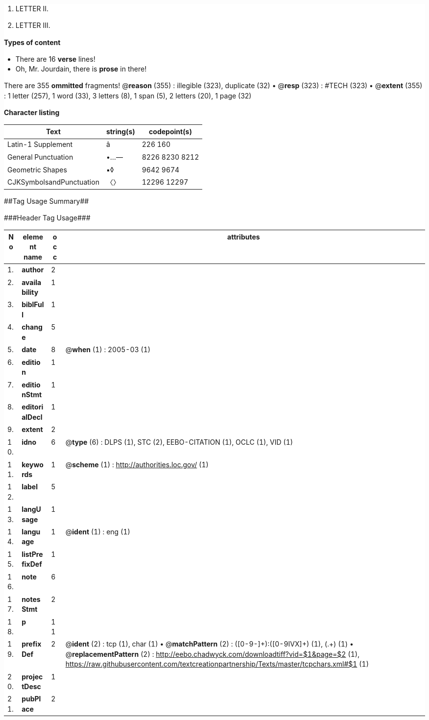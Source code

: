 1. LETTER II.

1. LETTER III.

**Types of content**

  * There are 16 **verse** lines!
  * Oh, Mr. Jourdain, there is **prose** in there!

There are 355 **ommitted** fragments! 
 @__reason__ (355) : illegible (323), duplicate (32)  •  @__resp__ (323) : #TECH (323)  •  @__extent__ (355) : 1 letter (257), 1 word (33), 3 letters (8), 1 span (5), 2 letters (20), 1 page (32)

**Character listing**


|Text|string(s)|codepoint(s)|
|---|---|---|
|Latin-1 Supplement|â |226 160|
|General Punctuation|•…—|8226 8230 8212|
|Geometric Shapes|▪◊|9642 9674|
|CJKSymbolsandPunctuation|〈〉|12296 12297|

##Tag Usage Summary##

###Header Tag Usage###

|No|element name|occ|attributes|
|---|---|---|---|
|1.|__author__|2||
|2.|__availability__|1||
|3.|__biblFull__|1||
|4.|__change__|5||
|5.|__date__|8| @__when__ (1) : 2005-03 (1)|
|6.|__edition__|1||
|7.|__editionStmt__|1||
|8.|__editorialDecl__|1||
|9.|__extent__|2||
|10.|__idno__|6| @__type__ (6) : DLPS (1), STC (2), EEBO-CITATION (1), OCLC (1), VID (1)|
|11.|__keywords__|1| @__scheme__ (1) : http://authorities.loc.gov/ (1)|
|12.|__label__|5||
|13.|__langUsage__|1||
|14.|__language__|1| @__ident__ (1) : eng (1)|
|15.|__listPrefixDef__|1||
|16.|__note__|6||
|17.|__notesStmt__|2||
|18.|__p__|11||
|19.|__prefixDef__|2| @__ident__ (2) : tcp (1), char (1)  •  @__matchPattern__ (2) : ([0-9\-]+):([0-9IVX]+) (1), (.+) (1)  •  @__replacementPattern__ (2) : http://eebo.chadwyck.com/downloadtiff?vid=$1&page=$2 (1), https://raw.githubusercontent.com/textcreationpartnership/Texts/master/tcpchars.xml#$1 (1)|
|20.|__projectDesc__|1||
|21.|__pubPlace__|2||